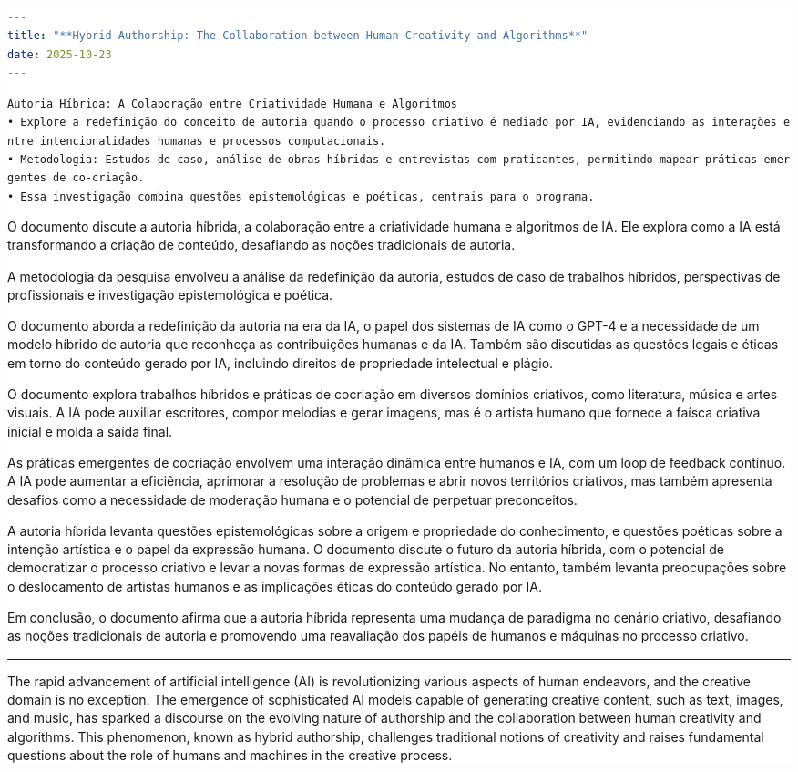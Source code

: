 ```yaml
---
title: "**Hybrid Authorship: The Collaboration between Human Creativity and Algorithms**"
date: 2025-10-23
---
```


```
Autoria Híbrida: A Colaboração entre Criatividade Humana e Algoritmos  
• Explore a redefinição do conceito de autoria quando o processo criativo é mediado por IA, evidenciando as interações entre intencionalidades humanas e processos computacionais.  
• Metodologia: Estudos de caso, análise de obras híbridas e entrevistas com praticantes, permitindo mapear práticas emergentes de co-criação.  
• Essa investigação combina questões epistemológicas e poéticas, centrais para o programa.
```

O documento discute a autoria híbrida, a colaboração entre a criatividade humana e algoritmos de IA. Ele explora como a IA está transformando a criação de conteúdo, desafiando as noções tradicionais de autoria.

A metodologia da pesquisa envolveu a análise da redefinição da autoria, estudos de caso de trabalhos híbridos, perspectivas de profissionais e investigação epistemológica e poética.

O documento aborda a redefinição da autoria na era da IA, o papel dos sistemas de IA como o GPT-4 e a necessidade de um modelo híbrido de autoria que reconheça as contribuições humanas e da IA. Também são discutidas as questões legais e éticas em torno do conteúdo gerado por IA, incluindo direitos de propriedade intelectual e plágio.

O documento explora trabalhos híbridos e práticas de cocriação em diversos domínios criativos, como literatura, música e artes visuais. A IA pode auxiliar escritores, compor melodias e gerar imagens, mas é o artista humano que fornece a faísca criativa inicial e molda a saída final.

As práticas emergentes de cocriação envolvem uma interação dinâmica entre humanos e IA, com um loop de feedback contínuo. A IA pode aumentar a eficiência, aprimorar a resolução de problemas e abrir novos territórios criativos, mas também apresenta desafios como a necessidade de moderação humana e o potencial de perpetuar preconceitos.

A autoria híbrida levanta questões epistemológicas sobre a origem e propriedade do conhecimento, e questões poéticas sobre a intenção artística e o papel da expressão humana. O documento discute o futuro da autoria híbrida, com o potencial de democratizar o processo criativo e levar a novas formas de expressão artística. No entanto, também levanta preocupações sobre o deslocamento de artistas humanos e as implicações éticas do conteúdo gerado por IA.

Em conclusão, o documento afirma que a autoria híbrida representa uma mudança de paradigma no cenário criativo, desafiando as noções tradicionais de autoria e promovendo uma reavaliação dos papéis de humanos e máquinas no processo criativo.

---

The rapid advancement of artificial intelligence (AI) is revolutionizing various aspects of human endeavors, and the creative domain is no exception. The emergence of sophisticated AI models capable of generating creative content, such as text, images, and music, has sparked a discourse on the evolving nature of authorship and the collaboration between human creativity and algorithms. This phenomenon, known as hybrid authorship, challenges traditional notions of creativity and raises fundamental questions about the role of humans and machines in the creative process.

